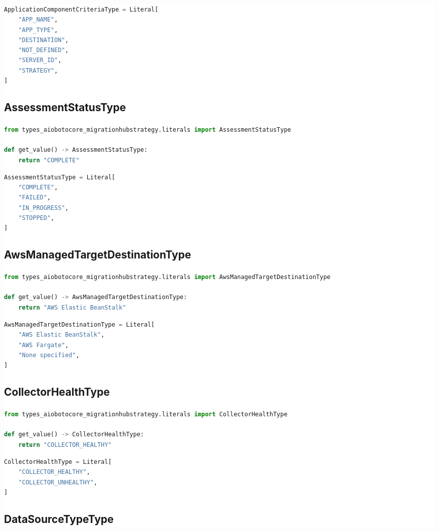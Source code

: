 ```python title="Definition"
ApplicationComponentCriteriaType = Literal[
    "APP_NAME",
    "APP_TYPE",
    "DESTINATION",
    "NOT_DEFINED",
    "SERVER_ID",
    "STRATEGY",
]
```
## AssessmentStatusType

```python title="Usage Example"
from types_aiobotocore_migrationhubstrategy.literals import AssessmentStatusType

def get_value() -> AssessmentStatusType:
    return "COMPLETE"
```

```python title="Definition"
AssessmentStatusType = Literal[
    "COMPLETE",
    "FAILED",
    "IN_PROGRESS",
    "STOPPED",
]
```
## AwsManagedTargetDestinationType

```python title="Usage Example"
from types_aiobotocore_migrationhubstrategy.literals import AwsManagedTargetDestinationType

def get_value() -> AwsManagedTargetDestinationType:
    return "AWS Elastic BeanStalk"
```

```python title="Definition"
AwsManagedTargetDestinationType = Literal[
    "AWS Elastic BeanStalk",
    "AWS Fargate",
    "None specified",
]
```
## CollectorHealthType

```python title="Usage Example"
from types_aiobotocore_migrationhubstrategy.literals import CollectorHealthType

def get_value() -> CollectorHealthType:
    return "COLLECTOR_HEALTHY"
```

```python title="Definition"
CollectorHealthType = Literal[
    "COLLECTOR_HEALTHY",
    "COLLECTOR_UNHEALTHY",
]
```
## DataSourceTypeType
